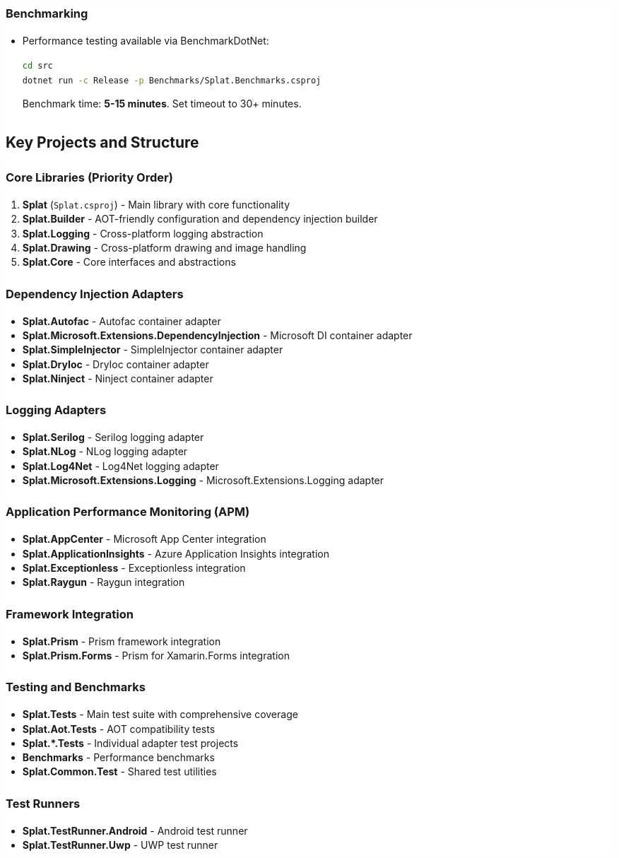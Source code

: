 ### Benchmarking
- Performance testing available via BenchmarkDotNet:
  ```bash
  cd src
  dotnet run -c Release -p Benchmarks/Splat.Benchmarks.csproj
  ```
  Benchmark time: **5-15 minutes**. Set timeout to 30+ minutes.

## Key Projects and Structure

### Core Libraries (Priority Order)
1. **Splat** (`Splat.csproj`) - Main library with core functionality
2. **Splat.Builder** - AOT-friendly configuration and dependency injection builder
3. **Splat.Logging** - Cross-platform logging abstraction
4. **Splat.Drawing** - Cross-platform drawing and image handling
5. **Splat.Core** - Core interfaces and abstractions

### Dependency Injection Adapters
- **Splat.Autofac** - Autofac container adapter
- **Splat.Microsoft.Extensions.DependencyInjection** - Microsoft DI container adapter
- **Splat.SimpleInjector** - SimpleInjector container adapter
- **Splat.DryIoc** - DryIoc container adapter
- **Splat.Ninject** - Ninject container adapter

### Logging Adapters
- **Splat.Serilog** - Serilog logging adapter
- **Splat.NLog** - NLog logging adapter
- **Splat.Log4Net** - Log4Net logging adapter
- **Splat.Microsoft.Extensions.Logging** - Microsoft.Extensions.Logging adapter

### Application Performance Monitoring (APM)
- **Splat.AppCenter** - Microsoft App Center integration
- **Splat.ApplicationInsights** - Azure Application Insights integration
- **Splat.Exceptionless** - Exceptionless integration
- **Splat.Raygun** - Raygun integration

### Framework Integration
- **Splat.Prism** - Prism framework integration
- **Splat.Prism.Forms** - Prism for Xamarin.Forms integration

### Testing and Benchmarks
- **Splat.Tests** - Main test suite with comprehensive coverage
- **Splat.Aot.Tests** - AOT compatibility tests
- **Splat.*.Tests** - Individual adapter test projects
- **Benchmarks** - Performance benchmarks
- **Splat.Common.Test** - Shared test utilities

### Test Runners
- **Splat.TestRunner.Android** - Android test runner
- **Splat.TestRunner.Uwp** - UWP test runner
